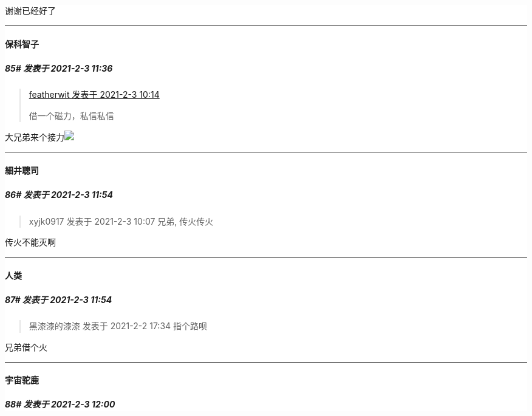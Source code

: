 


谢谢已经好了







*****

####  保科智子  
##### 85#       发表于 2021-2-3 11:36



<blockquote><a href="httphttps://bbs.saraba1st.com/2b/forum.php?mod=redirect&amp;goto=findpost&amp;pid=50224050&amp;ptid=1985917" target="_blank">featherwit 发表于 2021-2-3 10:14</a>

借一个磁力，私信私信</blockquote>
大兄弟来个接力<img src="https://static.saraba1st.com/image/smiley/face2017/065.png" referrerpolicy="no-referrer">







*****

####  細井聰司  
##### 86#       发表于 2021-2-3 11:54



<blockquote>xyjk0917 发表于 2021-2-3 10:07
兄弟, 传火传火</blockquote>
传火不能灭啊







*****

####  人类  
##### 87#       发表于 2021-2-3 11:54



<blockquote>黑漆漆的漆漆 发表于 2021-2-2 17:34
指个路呗</blockquote>
兄弟借个火







*****

####  宇宙驼鹿  
##### 88#       发表于 2021-2-3 12:00
